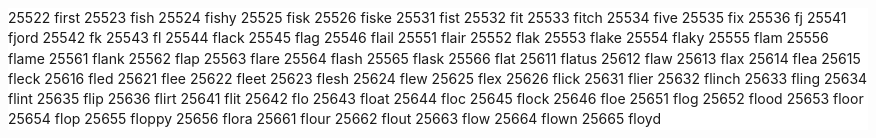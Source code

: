 25522 first
25523 fish
25524 fishy
25525 fisk
25526 fiske
25531 fist
25532 fit
25533 fitch
25534 five
25535 fix
25536 fj
25541 fjord
25542 fk
25543 fl
25544 flack
25545 flag
25546 flail
25551 flair
25552 flak
25553 flake
25554 flaky
25555 flam
25556 flame
25561 flank
25562 flap
25563 flare
25564 flash
25565 flask
25566 flat
25611 flatus
25612 flaw
25613 flax
25614 flea
25615 fleck
25616 fled
25621 flee
25622 fleet
25623 flesh
25624 flew
25625 flex
25626 flick
25631 flier
25632 flinch
25633 fling
25634 flint
25635 flip
25636 flirt
25641 flit
25642 flo
25643 float
25644 floc
25645 flock
25646 floe
25651 flog
25652 flood
25653 floor
25654 flop
25655 floppy
25656 flora
25661 flour
25662 flout
25663 flow
25664 flown
25665 floyd